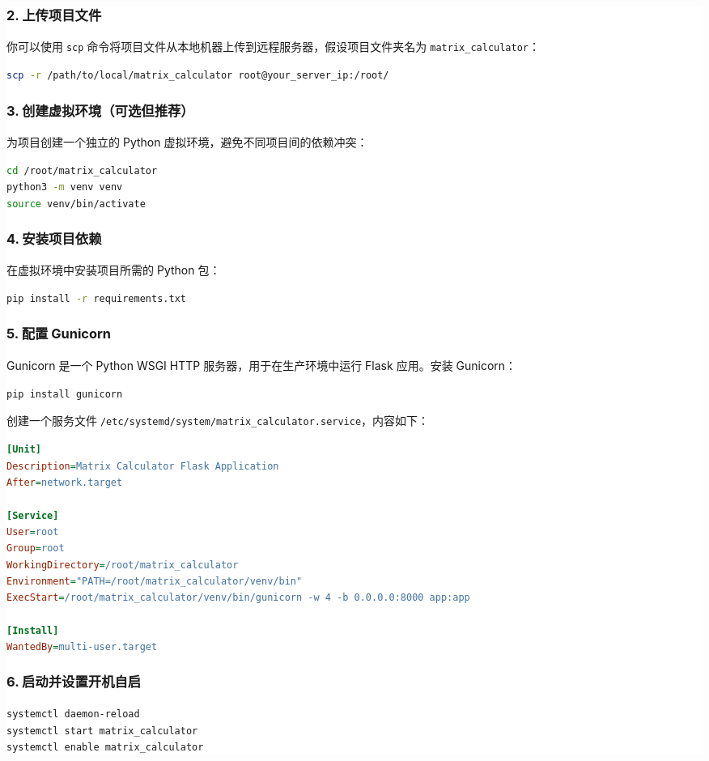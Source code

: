 ### 2. 上传项目文件

你可以使用 `scp` 命令将项目文件从本地机器上传到远程服务器，假设项目文件夹名为 `matrix_calculator`：

```bash
scp -r /path/to/local/matrix_calculator root@your_server_ip:/root/
```

### 3. 创建虚拟环境（可选但推荐）

为项目创建一个独立的 Python 虚拟环境，避免不同项目间的依赖冲突：

```bash
cd /root/matrix_calculator
python3 -m venv venv
source venv/bin/activate
```

### 4. 安装项目依赖

在虚拟环境中安装项目所需的 Python 包：

```bash
pip install -r requirements.txt
```

### 5. 配置 Gunicorn

Gunicorn 是一个 Python WSGI HTTP 服务器，用于在生产环境中运行 Flask 应用。安装 Gunicorn：

```bash
pip install gunicorn
```

创建一个服务文件 `/etc/systemd/system/matrix_calculator.service`，内容如下：

```ini
[Unit]
Description=Matrix Calculator Flask Application
After=network.target

[Service]
User=root
Group=root
WorkingDirectory=/root/matrix_calculator
Environment="PATH=/root/matrix_calculator/venv/bin"
ExecStart=/root/matrix_calculator/venv/bin/gunicorn -w 4 -b 0.0.0.0:8000 app:app

[Install]
WantedBy=multi-user.target
```

### 6. 启动并设置开机自启

```bash
systemctl daemon-reload
systemctl start matrix_calculator
systemctl enable matrix_calculator
```
